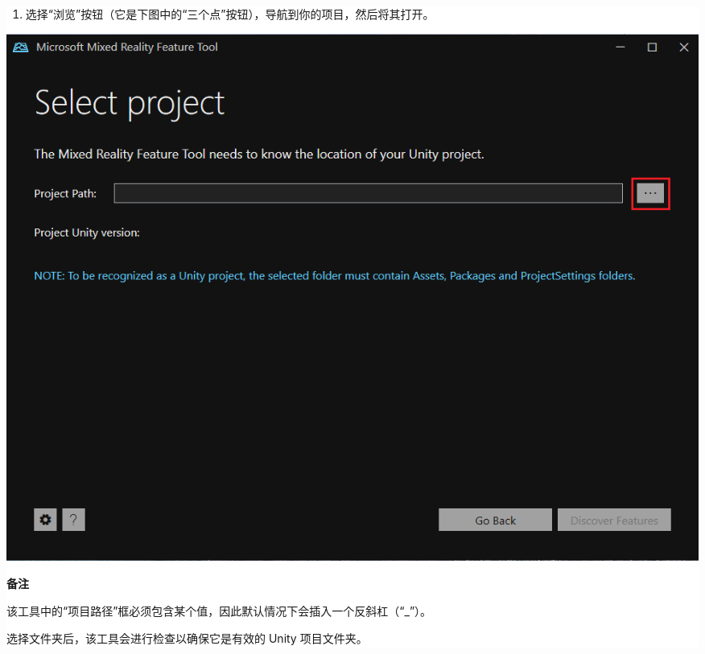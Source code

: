 1.  选择“浏览”按钮（它是下图中的“三个点”按钮），导航到你的项目，然后将其打开。

![打开项目](./media/image9.png)

**备注**

该工具中的“项目路径”框必须包含某个值，因此默认情况下会插入一个反斜杠（“\_”）。

选择文件夹后，该工具会进行检查以确保它是有效的 Unity 项目文件夹。

